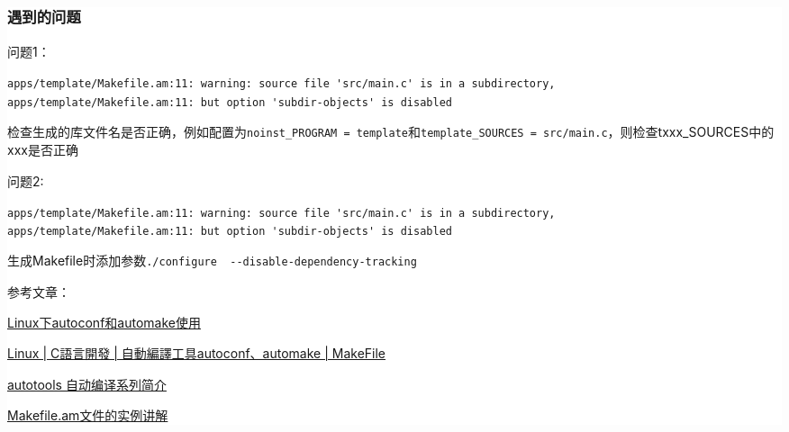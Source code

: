 ### 遇到的问题

问题1：

```
apps/template/Makefile.am:11: warning: source file 'src/main.c' is in a subdirectory,
apps/template/Makefile.am:11: but option 'subdir-objects' is disabled
```

检查生成的库文件名是否正确，例如配置为`noinst_PROGRAM = template`和`template_SOURCES = src/main.c`，则检查txxx_SOURCES中的xxx是否正确

问题2:

```
apps/template/Makefile.am:11: warning: source file 'src/main.c' is in a subdirectory,
apps/template/Makefile.am:11: but option 'subdir-objects' is disabled
```

生成Makefile时添加参数`./configure  --disable-dependency-tracking`



参考文章：

[Linux下autoconf和automake使用](https://www.laruence.com/2009/11/18/1154.html)

[Linux | C語言開發 | 自動編譯工具autoconf、automake | MakeFile](https://tw511.com/a/01/9109.html)

[autotools 自动编译系列简介](https://blog.csdn.net/smilejiasmile/article/details/115423035)

[Makefile.am文件的实例讲解](https://blog.csdn.net/zmxiangde_88/article/details/8024223)
